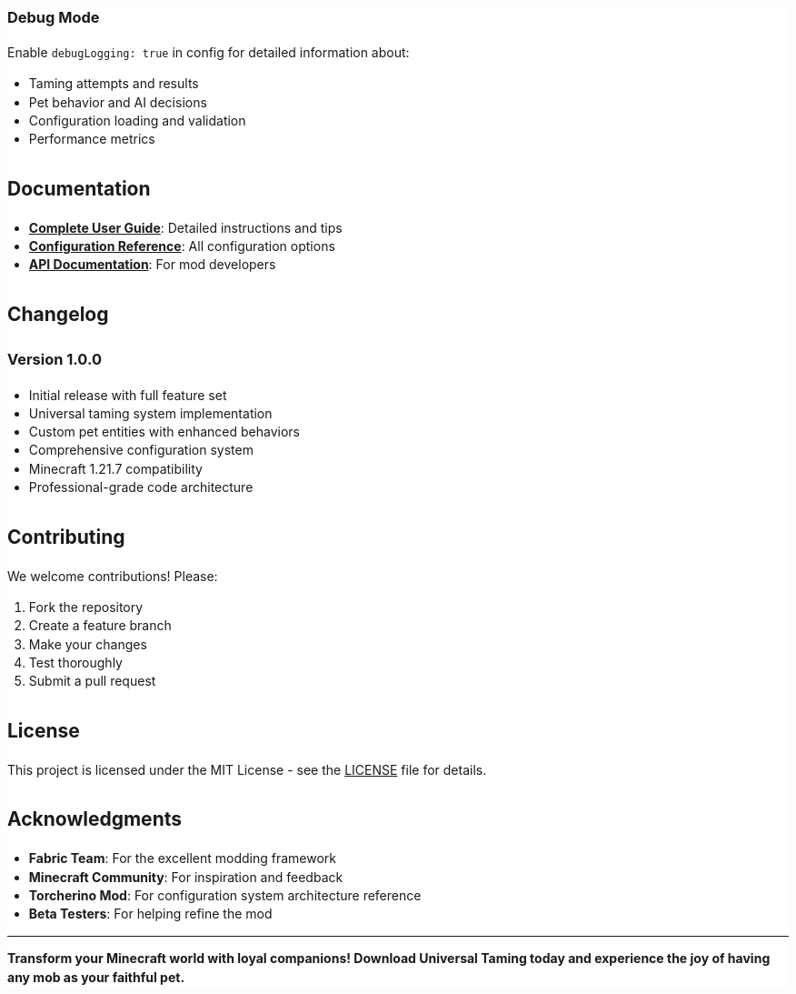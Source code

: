 ### Debug Mode
Enable `debugLogging: true` in config for detailed information about:
- Taming attempts and results
- Pet behavior and AI decisions
- Configuration loading and validation
- Performance metrics

## Documentation

- **[Complete User Guide](USER_GUIDE.md)**: Detailed instructions and tips
- **[Configuration Reference](CONFIG_REFERENCE.md)**: All configuration options
- **[API Documentation](API_DOCS.md)**: For mod developers

## Changelog

### Version 1.0.0
- Initial release with full feature set
- Universal taming system implementation
- Custom pet entities with enhanced behaviors
- Comprehensive configuration system
- Minecraft 1.21.7 compatibility
- Professional-grade code architecture

## Contributing

We welcome contributions! Please:
1. Fork the repository
2. Create a feature branch
3. Make your changes
4. Test thoroughly
5. Submit a pull request

## License

This project is licensed under the MIT License - see the [LICENSE](LICENSE) file for details.

## Acknowledgments

- **Fabric Team**: For the excellent modding framework
- **Minecraft Community**: For inspiration and feedback
- **Torcherino Mod**: For configuration system architecture reference
- **Beta Testers**: For helping refine the mod

---

**Transform your Minecraft world with loyal companions! Download Universal Taming today and experience the joy of having any mob as your faithful pet.**